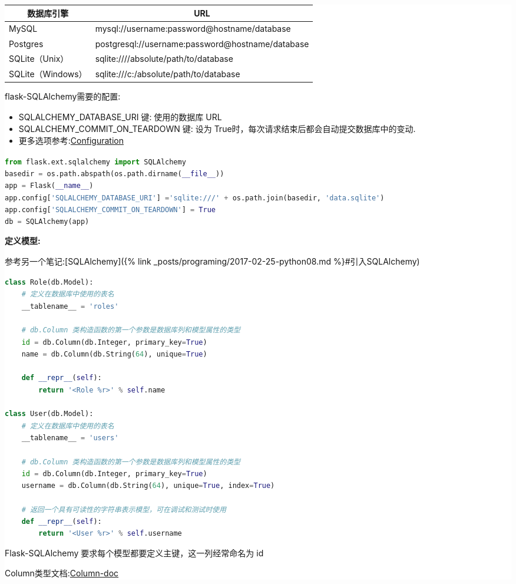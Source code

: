 __数据库引擎__ | __URL__
---------|-----
MySQL | mysql://username:password@hostname/database
Postgres | postgresql://username:password@hostname/database
SQLite（Unix） | sqlite:////absolute/path/to/database
SQLite（Windows） | sqlite:///c:/absolute/path/to/database

flask-SQLAlchemy需要的配置:

- SQLALCHEMY_DATABASE_URI 键: 使用的数据库 URL
- SQLALCHEMY_COMMIT_ON_TEARDOWN 键: 设为 True时，每次请求结束后都会自动提交数据库中的变动.
- 更多选项参考:[Configuration](http://flask-sqlalchemy.pocoo.org/2.1/config/)

```python
from flask.ext.sqlalchemy import SQLAlchemy
basedir = os.path.abspath(os.path.dirname(__file__))
app = Flask(__name__)
app.config['SQLALCHEMY_DATABASE_URI'] ='sqlite:///' + os.path.join(basedir, 'data.sqlite')
app.config['SQLALCHEMY_COMMIT_ON_TEARDOWN'] = True
db = SQLAlchemy(app)
```

<span id="定义模型"></span>

__定义模型:__

参考另一个笔记:[SQLAlchemy]({% link _posts/programing/2017-02-25-python08.md %}#引入SQLAlchemy)

```python
class Role(db.Model):
    # 定义在数据库中使用的表名
    __tablename__ = 'roles'

    # db.Column 类构造函数的第一个参数是数据库列和模型属性的类型
    id = db.Column(db.Integer, primary_key=True)
    name = db.Column(db.String(64), unique=True)

    def __repr__(self):
        return '<Role %r>' % self.name

class User(db.Model):
    # 定义在数据库中使用的表名
    __tablename__ = 'users'

    # db.Column 类构造函数的第一个参数是数据库列和模型属性的类型
    id = db.Column(db.Integer, primary_key=True)
    username = db.Column(db.String(64), unique=True, index=True)

    # 返回一个具有可读性的字符串表示模型，可在调试和测试时使用
    def __repr__(self):
        return '<User %r>' % self.username
```

Flask-SQLAlchemy 要求每个模型都要定义主键，这一列经常命名为 id

Column类型文档:[Column-doc](http://docs.sqlalchemy.org/en/latest/core/metadata.html#sqlalchemy.schema.Column)
